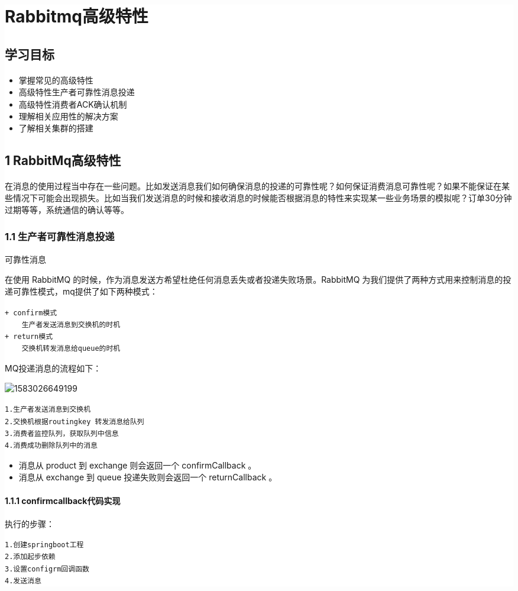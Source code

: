 # Rabbitmq高级特性

## 学习目标

+ 掌握常见的高级特性
+ 高级特性生产者可靠性消息投递
+ 高级特性消费者ACK确认机制
+ 理解相关应用性的解决方案
+ 了解相关集群的搭建



## 1 RabbitMq高级特性

在消息的使用过程当中存在一些问题。比如发送消息我们如何确保消息的投递的可靠性呢？如何保证消费消息可靠性呢？如果不能保证在某些情况下可能会出现损失。比如当我们发送消息的时候和接收消息的时候能否根据消息的特性来实现某一些业务场景的模拟呢？订单30分钟过期等等，系统通信的确认等等。

### 1.1 生产者可靠性消息投递

可靠性消息

在使用 RabbitMQ 的时候，作为消息发送方希望杜绝任何消息丢失或者投递失败场景。RabbitMQ 为我们提供了两种方式用来控制消息的投递可靠性模式，mq提供了如下两种模式：

```
+ confirm模式
	生产者发送消息到交换机的时机 
+ return模式
    交换机转发消息给queue的时机
```



MQ投递消息的流程如下：



![1583026649199](images/1583026649199.png)

```
1.生产者发送消息到交换机
2.交换机根据routingkey 转发消息给队列
3.消费者监控队列，获取队列中信息
4.消费成功删除队列中的消息
```

- 消息从 product 到 exchange 则会返回一个 confirmCallback 。
- 消息从 exchange 到 queue 投递失败则会返回一个 returnCallback 。



#### 1.1.1 confirmcallback代码实现

执行的步骤：

```
1.创建springboot工程
2.添加起步依赖
3.设置configrm回调函数
4.发送消息
```
